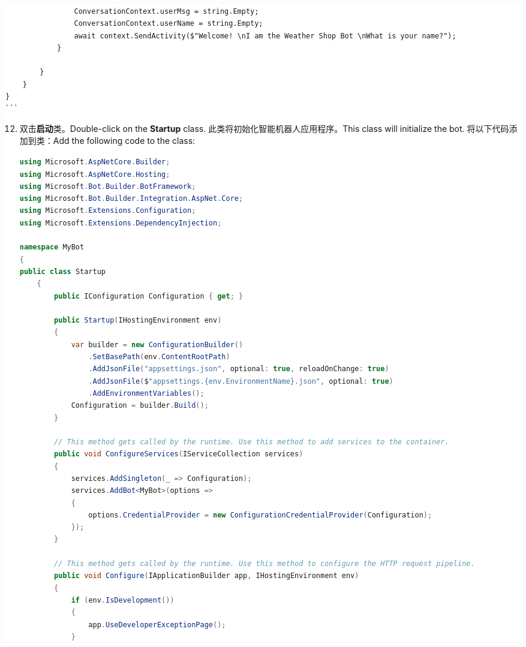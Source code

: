                     ConversationContext.userMsg = string.Empty;
                    ConversationContext.userName = string.Empty;
                    await context.SendActivity($"Welcome! \nI am the Weather Shop Bot \nWhat is your name?");
                }

            }
        }
    }
    ```

12. <span data-ttu-id="a0f0c-191">双击**启动**类。</span><span class="sxs-lookup"><span data-stu-id="a0f0c-191">Double-click on the **Startup** class.</span></span> <span data-ttu-id="a0f0c-192">此类将初始化智能机器人应用程序。</span><span class="sxs-lookup"><span data-stu-id="a0f0c-192">This class will initialize the bot.</span></span> <span data-ttu-id="a0f0c-193">将以下代码添加到类：</span><span class="sxs-lookup"><span data-stu-id="a0f0c-193">Add the following code to the class:</span></span>

    ```csharp
    using Microsoft.AspNetCore.Builder;
    using Microsoft.AspNetCore.Hosting;
    using Microsoft.Bot.Builder.BotFramework;
    using Microsoft.Bot.Builder.Integration.AspNet.Core;
    using Microsoft.Extensions.Configuration;
    using Microsoft.Extensions.DependencyInjection;

    namespace MyBot
    {
    public class Startup
        {
            public IConfiguration Configuration { get; }

            public Startup(IHostingEnvironment env)
            {
                var builder = new ConfigurationBuilder()
                    .SetBasePath(env.ContentRootPath)
                    .AddJsonFile("appsettings.json", optional: true, reloadOnChange: true)
                    .AddJsonFile($"appsettings.{env.EnvironmentName}.json", optional: true)
                    .AddEnvironmentVariables();
                Configuration = builder.Build();
            }

            // This method gets called by the runtime. Use this method to add services to the container.
            public void ConfigureServices(IServiceCollection services)
            {
                services.AddSingleton(_ => Configuration);
                services.AddBot<MyBot>(options =>
                {
                    options.CredentialProvider = new ConfigurationCredentialProvider(Configuration);
                });
            }

            // This method gets called by the runtime. Use this method to configure the HTTP request pipeline.
            public void Configure(IApplicationBuilder app, IHostingEnvironment env)
            {
                if (env.IsDevelopment())
                {
                    app.UseDeveloperExceptionPage();
                }
